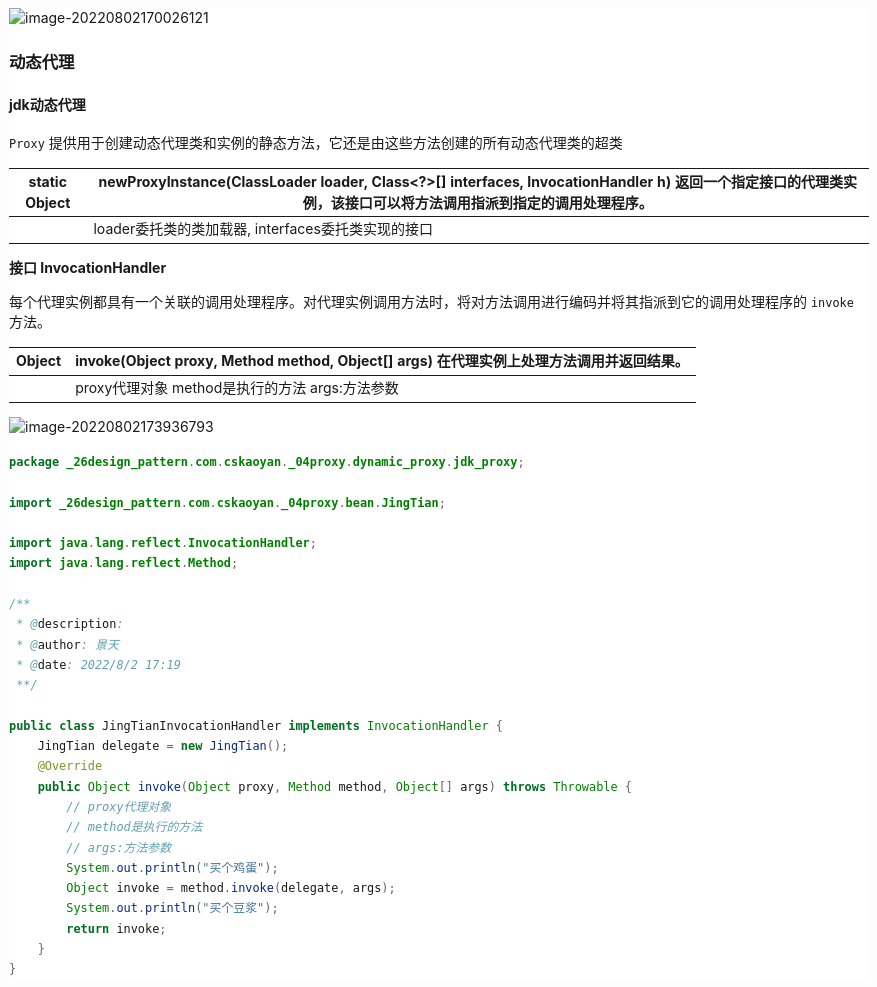 

![image-20220802170026121](img/image-20220802170026121.png)

### 动态代理

#### jdk动态代理

`Proxy` 提供用于创建动态代理类和实例的静态方法，它还是由这些方法创建的所有动态代理类的超类

| static Object | newProxyInstance(ClassLoader loader, Class<?>[] interfaces, InvocationHandler h)        返回一个指定接口的代理类实例，该接口可以将方法调用指派到指定的调用处理程序。 |
| ------------- | ------------------------------------------------------------ |
|               | loader委托类的类加载器,  interfaces委托类实现的接口          |

**接口 InvocationHandler**

每个代理实例都具有一个关联的调用处理程序。对代理实例调用方法时，将对方法调用进行编码并将其指派到它的调用处理程序的 `invoke`  方法。

| Object | invoke(Object proxy, Method method, Object[] args)        在代理实例上处理方法调用并返回结果。 |
| ------ | ------------------------------------------------------------ |
|        | proxy代理对象  method是执行的方法  args:方法参数             |

![image-20220802173936793](img/image-20220802173936793.png)



```java
package _26design_pattern.com.cskaoyan._04proxy.dynamic_proxy.jdk_proxy;

import _26design_pattern.com.cskaoyan._04proxy.bean.JingTian;

import java.lang.reflect.InvocationHandler;
import java.lang.reflect.Method;

/**
 * @description:
 * @author: 景天
 * @date: 2022/8/2 17:19
 **/

public class JingTianInvocationHandler implements InvocationHandler {
    JingTian delegate = new JingTian();
    @Override
    public Object invoke(Object proxy, Method method, Object[] args) throws Throwable {
        // proxy代理对象
        // method是执行的方法
        // args:方法参数
        System.out.println("买个鸡蛋");
        Object invoke = method.invoke(delegate, args);
        System.out.println("买个豆浆");
        return invoke;
    }
}

```
